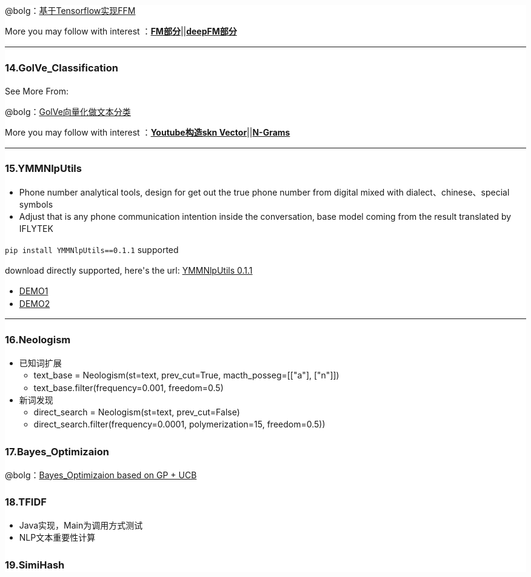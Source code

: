 @bolg：[基于Tensorflow实现FFM](http://shataowei.com/2018/08/06/基于Tensorflow实现FFM/)

More you may follow with interest ：**[FM部分](https://github.com/sladesha/machine_learning/tree/master/FM)**||**[deepFM部分](https://github.com/sladesha/deep_learning/tree/master/DeepFM)**

****

### 14.GolVe_Classification
See More From:

@bolg：[GolVe向量化做文本分类](http://www.shataowei.com/2018/09/25/GloVe向量化做文本分类/)

More you may follow with interest ：**[Youtube构造skn Vector](http://www.shataowei.com/2018/06/26/关于Deep-Neural-Networks-for-YouTube-Recommendations的一些思考和实现/)**||**[N-Grams](https://github.com/sladesha/machine_learning/tree/master/n-gram)**

****

### 15.YMMNlpUtils
- Phone number analytical tools, design for get out the true phone number from digital mixed with dialect、chinese、special symbols
- Adjust that is any phone communication intention inside the conversation, base model coming from the result translated by IFLYTEK

`pip install YMMNlpUtils==0.1.1`  supported

download directly supported, here's the url: [YMMNlpUtils 0.1.1](https://pypi.org/project/YMMNlpUtils/0.1.1/)

- [DEMO1](http://www.shataowei.com/2019/05/13/中文语境下的手机号识别/)
- [DEMO2](http://www.shataowei.com/2019/06/25/语音转译后是否文本意图识别-YMMNlpUtils/)

****

### 16.Neologism

- 已知词扩展
    - text_base = Neologism(st=text, prev_cut=True, macth_posseg=\[\["a"], \["n"]])
    - text_base.filter(frequency=0.001, freedom=0.5)
- 新词发现    
    - direct_search = Neologism(st=text, prev_cut=False)
    - direct_search.filter(frequency=0.0001, polymerization=15, freedom=0.5))
    
### 17.Bayes_Optimizaion

@bolg：[Bayes_Optimizaion based on GP + UCB](http://www.shataowei.com/2019/12/07/Auto-Machine-Learning初探/)

### 18.TFIDF

- Java实现，Main为调用方式测试
- NLP文本重要性计算

### 19.SimiHash
